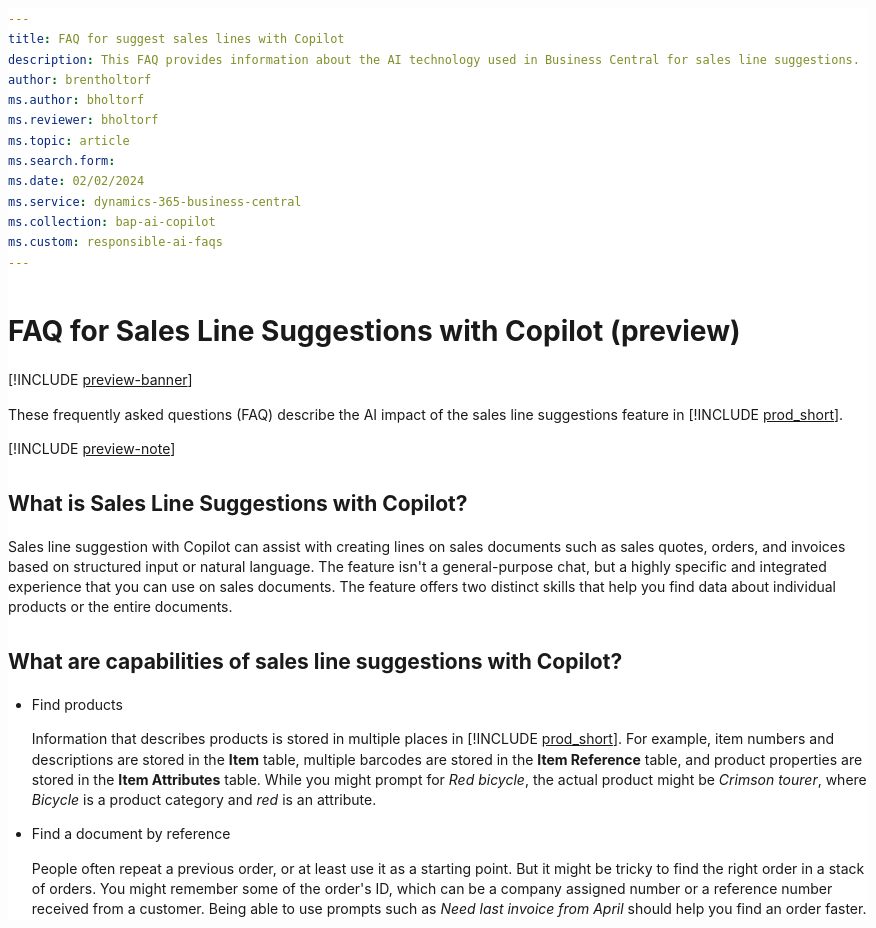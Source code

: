 ```yaml
---
title: FAQ for suggest sales lines with Copilot
description: This FAQ provides information about the AI technology used in Business Central for sales line suggestions.
author: brentholtorf
ms.author: bholtorf
ms.reviewer: bholtorf
ms.topic: article
ms.search.form:
ms.date: 02/02/2024
ms.service: dynamics-365-business-central
ms.collection: bap-ai-copilot
ms.custom: responsible-ai-faqs
---
```


# FAQ for Sales Line Suggestions with Copilot (preview)

[!INCLUDE [preview-banner](~/../shared-content/shared/preview-includes/preview-banner.md)]

These frequently asked questions (FAQ) describe the AI impact of the sales line suggestions feature in [!INCLUDE [prod_short](includes/prod_short.md)].

[!INCLUDE [preview-note](~/../shared-content/shared/preview-includes/production-ready-preview-dynamics365.md)]

## What is Sales Line Suggestions with Copilot?

Sales line suggestion with Copilot can assist with creating lines on sales documents such as sales quotes, orders, and invoices based on structured input or natural language. The feature isn't a general-purpose chat, but a highly specific and integrated experience that you can use on sales documents. The feature offers two distinct skills that help you find data about individual products or the entire documents.

## What are capabilities of sales line suggestions with Copilot?

* Find products

  Information that describes products is stored in multiple places in [!INCLUDE [prod_short](includes/prod_short.md)]. For example, item numbers and descriptions are stored in the **Item** table, multiple barcodes are stored in the **Item Reference** table, and product properties are stored in the **Item Attributes** table. While you might prompt for *Red bicycle*, the actual product might be *Crimson tourer*, where *Bicycle* is a product category and *red* is an attribute.

* Find a document by reference

  People often repeat a previous order, or at least use it as a starting point. But it might be tricky to find the right order in a stack of orders. You might remember some of the order's ID, which can be a company assigned number or a reference number received from a customer. Being able to use prompts such as *Need last invoice from April* should help you find an order faster.

